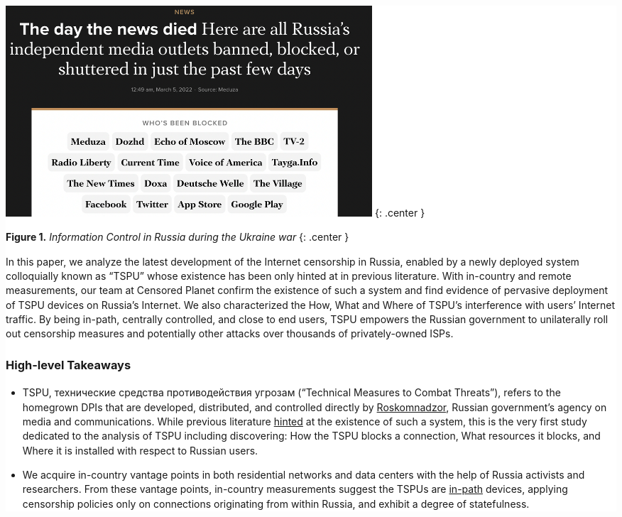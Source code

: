 <img src="./assets/tspu-war.png" width="60%" alt="Information Control in Russia during the Ukraine war" title="Information Control in Russia during the Ukraine war">
{: .center }

**Figure 1.** _Information Control in Russia during the Ukraine war_
{: .center }

In this paper, we analyze the latest development of the Internet censorship in Russia, enabled by a newly deployed system colloquially known as “TSPU” whose existence has been only hinted at in previous literature. With in-country and remote measurements, our team at Censored Planet confirm the existence of such a system and find evidence of pervasive deployment of TSPU devices on Russia’s Internet. We also characterized the How, What and Where of TSPU’s interference with users’ Internet traffic. By being in-path, centrally controlled, and close to end users, TSPU empowers the Russian government to unilaterally roll out censorship measures and potentially other attacks over thousands of privately-owned ISPs.


### High-level Takeaways

*  TSPU, технические средства противодействия угрозам (“Technical Measures to Combat Threats”), refers to the homegrown DPIs that are developed, distributed, and controlled directly by [Roskomnadzor](https://eng.rkn.gov.ru/about/), Russian government’s agency on media and communications. While previous literature [hinted](/assets/throttling-imc-paper.pdf) at the existence of such a system, this is the very first study dedicated to the analysis of TSPU including discovering: How the TSPU blocks a connection, What resources it blocks, and Where it is installed with respect to Russian users. 

* We acquire in-country vantage points in both residential networks and data centers with the help of Russia activists and researchers. From these vantage points, in-country measurements suggest the TSPUs are [in-path](https://citizenlab.ca/2018/03/bad-traffic-sandvines-packetlogic-devices-deploy-government-spyware-turkey-syria/) devices, applying censorship policies only on connections originating from within Russia, and exhibit a degree of statefulness.
